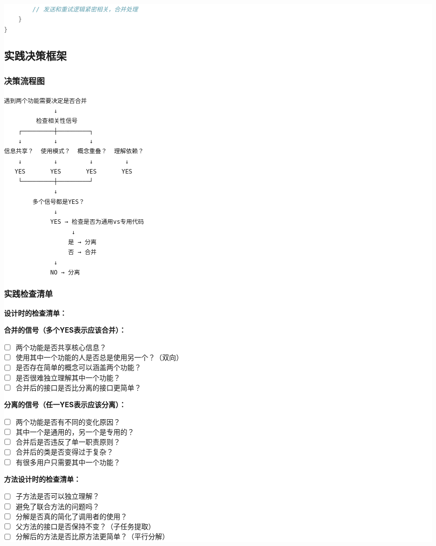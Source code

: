 ```java
        // 发送和重试逻辑紧密相关，合并处理
    }
}
```

## 实践决策框架

### 决策流程图

```
遇到两个功能需要决定是否合并
              ↓
         检查相关性信号
    ┌─────────┼─────────┐
    ↓         ↓         ↓
信息共享？  使用模式？  概念重叠？  理解依赖？
    ↓         ↓         ↓         ↓
   YES       YES       YES       YES
    └─────────┼─────────┘         
              ↓
        多个信号都是YES？
              ↓
             YES → 检查是否为通用vs专用代码
                   ↓
                  是 → 分离
                  否 → 合并
              ↓
             NO → 分离
```

### 实践检查清单

**设计时的检查清单：**

**合并的信号（多个YES表示应该合并）：**
- [ ] 两个功能是否共享核心信息？
- [ ] 使用其中一个功能的人是否总是使用另一个？（双向）
- [ ] 是否存在简单的概念可以涵盖两个功能？
- [ ] 是否很难独立理解其中一个功能？
- [ ] 合并后的接口是否比分离的接口更简单？

**分离的信号（任一YES表示应该分离）：**
- [ ] 两个功能是否有不同的变化原因？
- [ ] 其中一个是通用的，另一个是专用的？
- [ ] 合并后是否违反了单一职责原则？
- [ ] 合并后的类是否变得过于复杂？
- [ ] 有很多用户只需要其中一个功能？

**方法设计时的检查清单：**
- [ ] 子方法是否可以独立理解？
- [ ] 避免了联合方法的问题吗？
- [ ] 分解是否真的简化了调用者的使用？
- [ ] 父方法的接口是否保持不变？（子任务提取）
- [ ] 分解后的方法是否比原方法更简单？（平行分解）
